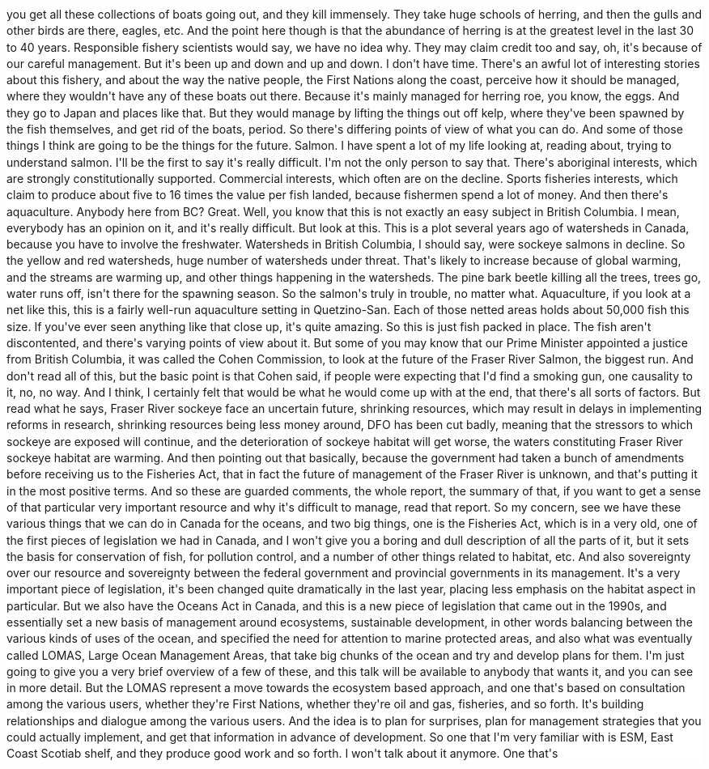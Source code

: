 you get all these collections of boats going out, and they kill immensely. They take huge schools of herring, and then the gulls and other birds are there, eagles, etc. And the point here though is that the abundance of herring is at the greatest level in the last 30 to 40 years. Responsible fishery scientists would say, we have no idea why. They may claim credit too and say, oh, it's because of our careful management. But it's been up and down and up and down. I don't have time. There's an awful lot of interesting stories about this fishery, and about the way the native people, the First Nations along the coast, perceive how it should be managed, where they wouldn't have any of these boats out there. Because it's mainly managed for herring roe, you know, the eggs. And they go to Japan and places like that. But they would manage by lifting the things out off kelp, where they've been spawned by the fish themselves, and get rid of the boats, period. So there's differing points of view of what you can do. And some of those things I think are going to be the things for the future. Salmon. I have spent a lot of my life looking at, reading about, trying to understand salmon. I'll be the first to say it's really difficult. I'm not the only person to say that. There's aboriginal interests, which are strongly constitutionally supported. Commercial interests, which often are on the decline. Sports fisheries interests, which claim to produce about five to 16 times the value per fish landed, because fishermen spend a lot of money. And then there's aquaculture. Anybody here from BC? Great. Well, you know that this is not exactly an easy subject in British Columbia. I mean, everybody has an opinion on it, and it's really difficult. But look at this. This is a plot several years ago of watersheds in Canada, because you have to involve the freshwater. Watersheds in British Columbia, I should say, were sockeye salmons in decline. So the yellow and red watersheds, huge number of watersheds under threat. That's likely to increase because of global warming, and the streams are warming up, and other things happening in the watersheds. The pine bark beetle killing all the trees, trees go, water runs off, isn't there for the spawning season. So the salmon's truly in trouble, no matter what. Aquaculture, if you look at a net like this, this is a fairly well-run aquaculture setting in Quetzino-San. Each of those netted areas holds about 50,000 fish this size. If you've ever seen anything like that close up, it's quite amazing. So this is just fish packed in place. The fish aren't discontented, and there's varying points of view about it. But some of you may know that our Prime Minister appointed a justice from British Columbia, it was called the Cohen Commission, to look at the future of the Fraser River Salmon, the biggest run. And don't read all of this, but the basic point is that Cohen said, if people were expecting that I'd find a smoking gun, one causality to it, no, no way. And I think, I certainly felt that would be what he would come up with at the end, that there's all sorts of factors. But read what he says, Fraser River sockeye face an uncertain future, shrinking resources, which may result in delays in implementing reforms in research, shrinking resources being less money around, DFO has been cut badly, meaning that the stressors to which sockeye are exposed will continue, and the deterioration of sockeye habitat will get worse, the waters constituting Fraser River sockeye habitat are warming. And then pointing out that basically, because the government had taken a bunch of amendments before receiving us to the Fisheries Act, that in fact the future of management of the Fraser River is unknown, and that's putting it in the most positive terms. And so these are guarded comments, the whole report, the summary of that, if you want to get a sense of that particular very important resource and why it's difficult to manage, read that report. So my concern, see we have these various things that we can do in Canada for the oceans, and two big things, one is the Fisheries Act, which is in a very old, one of the first pieces of legislation we had in Canada, and I won't give you a boring and dull description of all the parts of it, but it sets the basis for conservation of fish, for pollution control, and a number of other things related to habitat, etc. And also sovereignty over our resource and sovereignty between the federal government and provincial governments in its management. It's a very important piece of legislation, it's been changed quite dramatically in the last year, placing less emphasis on the habitat aspect in particular. But we also have the Oceans Act in Canada, and this is a new piece of legislation that came out in the 1990s, and essentially set a new basis of management around ecosystems, sustainable development, in other words balancing between the various kinds of uses of the ocean, and specified the need for attention to marine protected areas, and also what was eventually called LOMAS, Large Ocean Management Areas, that take big chunks of the ocean and try and develop plans for them. I'm just going to give you a very brief overview of a few of these, and this talk will be available to anybody that wants it, and you can see in more detail. But the LOMAS represent a move towards the ecosystem based approach, and one that's based on consultation among the various users, whether they're First Nations, whether they're oil and gas, fisheries, and so forth. It's building relationships and dialogue among the various users. And the idea is to plan for surprises, plan for management strategies that you could actually implement, and get that information in advance of development. So one that I'm very familiar with is ESM, East Coast Scotiab shelf, and they produce good work and so forth. I won't talk about it anymore. One that's